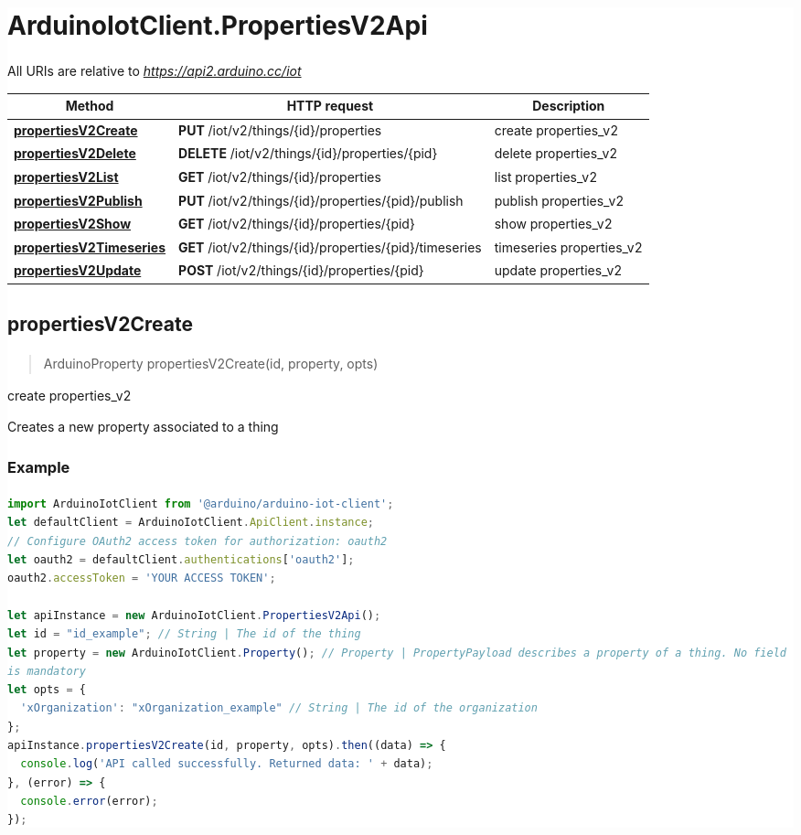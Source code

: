 # ArduinoIotClient.PropertiesV2Api

All URIs are relative to *https://api2.arduino.cc/iot*

Method | HTTP request | Description
------------- | ------------- | -------------
[**propertiesV2Create**](PropertiesV2Api.md#propertiesV2Create) | **PUT** /iot/v2/things/{id}/properties | create properties_v2
[**propertiesV2Delete**](PropertiesV2Api.md#propertiesV2Delete) | **DELETE** /iot/v2/things/{id}/properties/{pid} | delete properties_v2
[**propertiesV2List**](PropertiesV2Api.md#propertiesV2List) | **GET** /iot/v2/things/{id}/properties | list properties_v2
[**propertiesV2Publish**](PropertiesV2Api.md#propertiesV2Publish) | **PUT** /iot/v2/things/{id}/properties/{pid}/publish | publish properties_v2
[**propertiesV2Show**](PropertiesV2Api.md#propertiesV2Show) | **GET** /iot/v2/things/{id}/properties/{pid} | show properties_v2
[**propertiesV2Timeseries**](PropertiesV2Api.md#propertiesV2Timeseries) | **GET** /iot/v2/things/{id}/properties/{pid}/timeseries | timeseries properties_v2
[**propertiesV2Update**](PropertiesV2Api.md#propertiesV2Update) | **POST** /iot/v2/things/{id}/properties/{pid} | update properties_v2



## propertiesV2Create

> ArduinoProperty propertiesV2Create(id, property, opts)

create properties_v2

Creates a new property associated to a thing

### Example

```javascript
import ArduinoIotClient from '@arduino/arduino-iot-client';
let defaultClient = ArduinoIotClient.ApiClient.instance;
// Configure OAuth2 access token for authorization: oauth2
let oauth2 = defaultClient.authentications['oauth2'];
oauth2.accessToken = 'YOUR ACCESS TOKEN';

let apiInstance = new ArduinoIotClient.PropertiesV2Api();
let id = "id_example"; // String | The id of the thing
let property = new ArduinoIotClient.Property(); // Property | PropertyPayload describes a property of a thing. No field is mandatory
let opts = {
  'xOrganization': "xOrganization_example" // String | The id of the organization
};
apiInstance.propertiesV2Create(id, property, opts).then((data) => {
  console.log('API called successfully. Returned data: ' + data);
}, (error) => {
  console.error(error);
});

```
